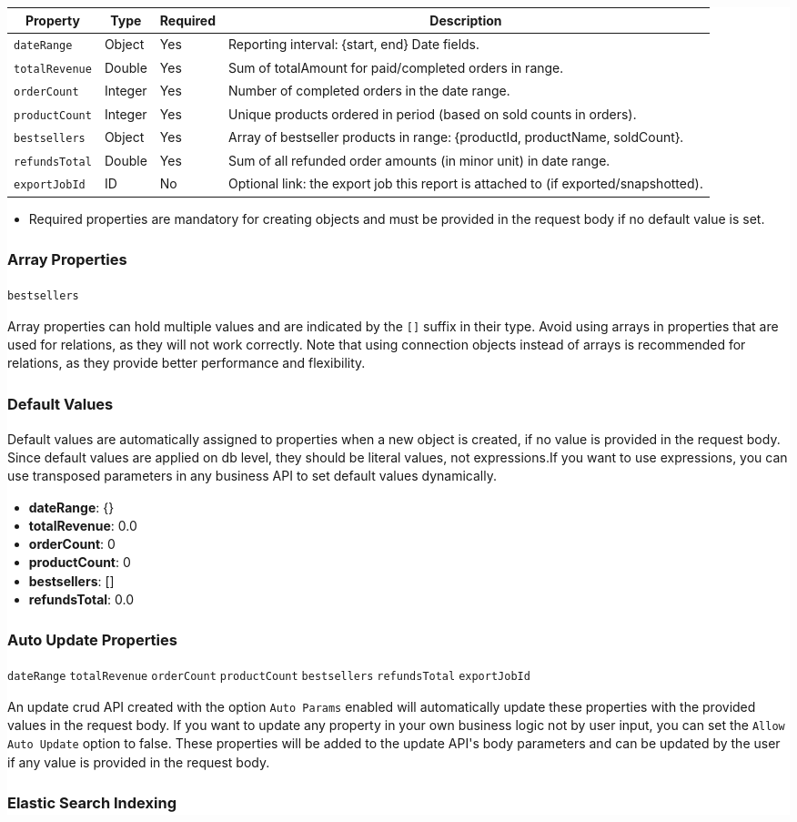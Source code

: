 | Property       | Type    | Required | Description                                                                         |
| -------------- | ------- | -------- | ----------------------------------------------------------------------------------- |
| `dateRange`    | Object  | Yes      | Reporting interval: {start, end} Date fields.                                       |
| `totalRevenue` | Double  | Yes      | Sum of totalAmount for paid/completed orders in range.                              |
| `orderCount`   | Integer | Yes      | Number of completed orders in the date range.                                       |
| `productCount` | Integer | Yes      | Unique products ordered in period (based on sold counts in orders).                 |
| `bestsellers`  | Object  | Yes      | Array of bestseller products in range: {productId, productName, soldCount}.         |
| `refundsTotal` | Double  | Yes      | Sum of all refunded order amounts (in minor unit) in date range.                    |
| `exportJobId`  | ID      | No       | Optional link: the export job this report is attached to (if exported/snapshotted). |

- Required properties are mandatory for creating objects and must be provided in the request body if no default value is set.

### Array Properties

`bestsellers`

Array properties can hold multiple values and are indicated by the `[]` suffix in their type. Avoid using arrays in properties that are used for relations, as they will not work correctly.
Note that using connection objects instead of arrays is recommended for relations, as they provide better performance and flexibility.

### Default Values

Default values are automatically assigned to properties when a new object is created, if no value is provided in the request body.
Since default values are applied on db level, they should be literal values, not expressions.If you want to use expressions, you can use transposed parameters in any business API to set default values dynamically.

- **dateRange**: {}
- **totalRevenue**: 0.0
- **orderCount**: 0
- **productCount**: 0
- **bestsellers**: []
- **refundsTotal**: 0.0

### Auto Update Properties

`dateRange` `totalRevenue` `orderCount` `productCount` `bestsellers` `refundsTotal` `exportJobId`

An update crud API created with the option `Auto Params` enabled will automatically update these properties with the provided values in the request body.
If you want to update any property in your own business logic not by user input, you can set the `Allow Auto Update` option to false.
These properties will be added to the update API's body parameters and can be updated by the user if any value is provided in the request body.

### Elastic Search Indexing

